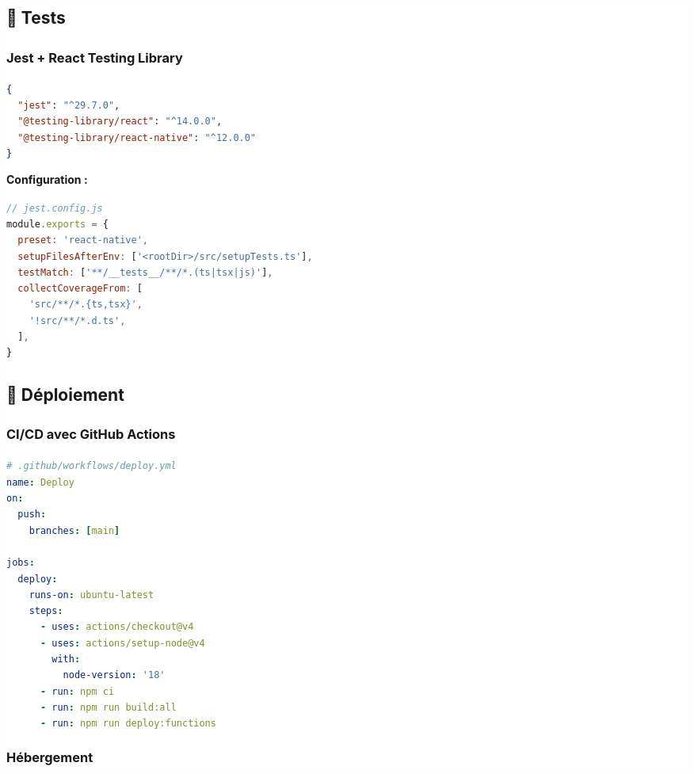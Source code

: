 ## 🧪 Tests

### Jest + React Testing Library

```json
{
  "jest": "^29.7.0",
  "@testing-library/react": "^14.0.0",
  "@testing-library/react-native": "^12.0.0"
}
```

**Configuration :**
```javascript
// jest.config.js
module.exports = {
  preset: 'react-native',
  setupFilesAfterEnv: ['<rootDir>/src/setupTests.ts'],
  testMatch: ['**/__tests__/**/*.(ts|tsx|js)'],
  collectCoverageFrom: [
    'src/**/*.{ts,tsx}',
    '!src/**/*.d.ts',
  ],
}
```

## 🚀 Déploiement

### CI/CD avec GitHub Actions

```yaml
# .github/workflows/deploy.yml
name: Deploy
on:
  push:
    branches: [main]

jobs:
  deploy:
    runs-on: ubuntu-latest
    steps:
      - uses: actions/checkout@v4
      - uses: actions/setup-node@v4
        with:
          node-version: '18'
      - run: npm ci
      - run: npm run build:all
      - run: npm run deploy:functions
```

### Hébergement
